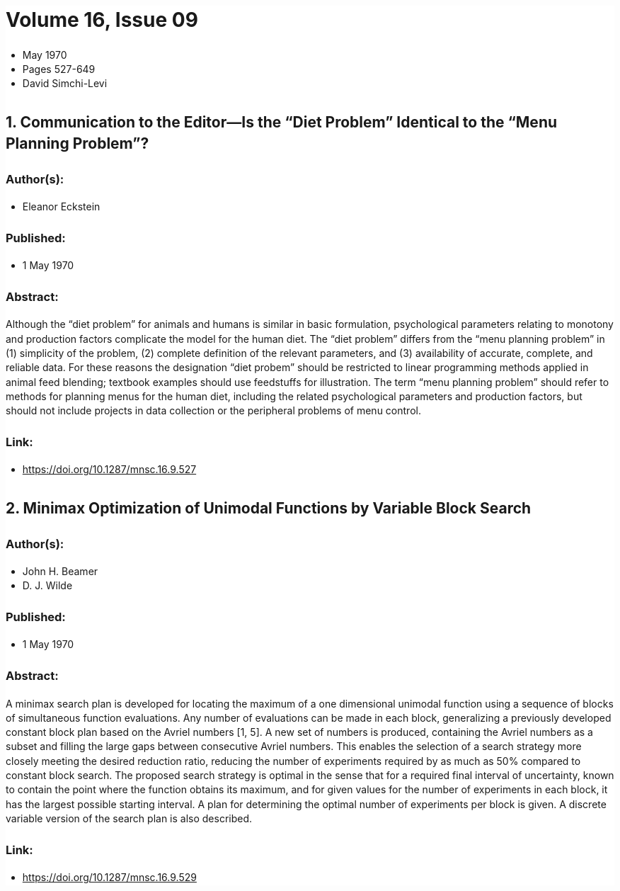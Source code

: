 # Volume 16, Issue 09
- May 1970
- Pages 527-649
- David Simchi-Levi

## 1. Communication to the Editor—Is the “Diet Problem” Identical to the “Menu Planning Problem”?
### Author(s):
- Eleanor Eckstein
### Published:
- 1 May 1970
### Abstract:
Although the “diet problem” for animals and humans is similar in basic formulation, psychological parameters relating to monotony and production factors complicate the model for the human diet. The “diet problem” differs from the “menu planning problem” in (1) simplicity of the problem, (2) complete definition of the relevant parameters, and (3) availability of accurate, complete, and reliable data. For these reasons the designation “diet probem” should be restricted to linear programming methods applied in animal feed blending; textbook examples should use feedstuffs for illustration. The term “menu planning problem” should refer to methods for planning menus for the human diet, including the related psychological parameters and production factors, but should not include projects in data collection or the peripheral problems of menu control.
### Link:
- https://doi.org/10.1287/mnsc.16.9.527

## 2. Minimax Optimization of Unimodal Functions by Variable Block Search
### Author(s):
- John H. Beamer
- D. J. Wilde
### Published:
- 1 May 1970
### Abstract:
A minimax search plan is developed for locating the maximum of a one dimensional unimodal function using a sequence of blocks of simultaneous function evaluations. Any number of evaluations can be made in each block, generalizing a previously developed constant block plan based on the Avriel numbers [1, 5]. A new set of numbers is produced, containing the Avriel numbers as a subset and filling the large gaps between consecutive Avriel numbers. This enables the selection of a search strategy more closely meeting the desired reduction ratio, reducing the number of experiments required by as much as 50% compared to constant block search. The proposed search strategy is optimal in the sense that for a required final interval of uncertainty, known to contain the point where the function obtains its maximum, and for given values for the number of experiments in each block, it has the largest possible starting interval. A plan for determining the optimal number of experiments per block is given. A discrete variable version of the search plan is also described.
### Link:
- https://doi.org/10.1287/mnsc.16.9.529
